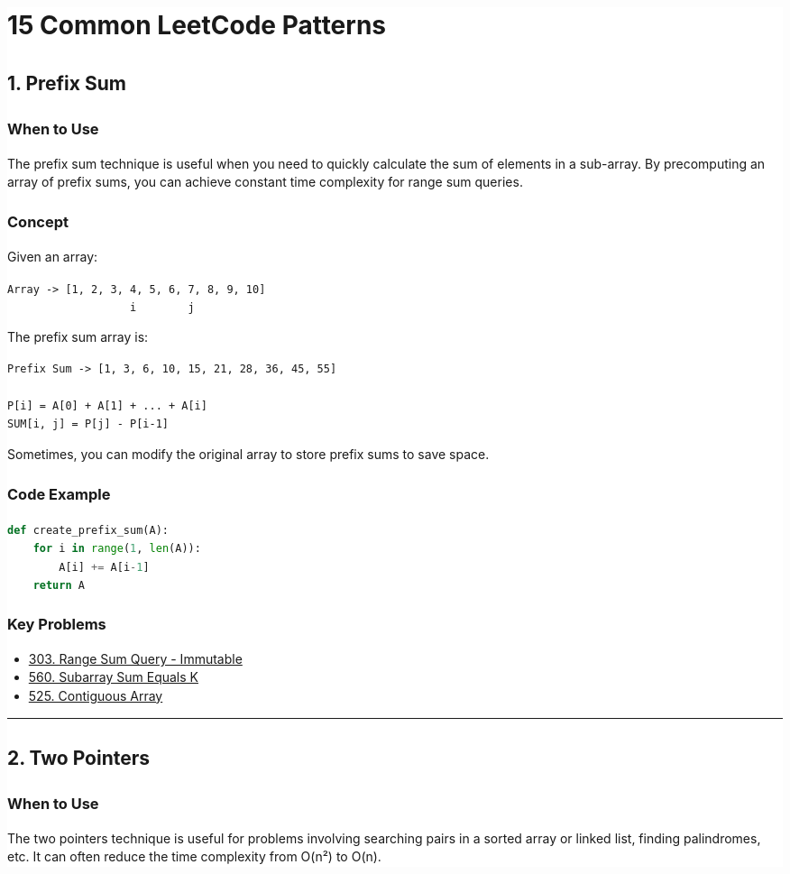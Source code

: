 <h1>15 Common LeetCode Patterns</h1>

## 1. Prefix Sum

### When to Use

The prefix sum technique is useful when you need to quickly calculate the sum of elements in a sub-array. By precomputing an array of prefix sums, you can achieve constant time complexity for range sum queries.

### Concept

Given an array:

```txt
Array -> [1, 2, 3, 4, 5, 6, 7, 8, 9, 10]
                   i        j
```

The prefix sum array is:

```txt
Prefix Sum -> [1, 3, 6, 10, 15, 21, 28, 36, 45, 55]

P[i] = A[0] + A[1] + ... + A[i]
SUM[i, j] = P[j] - P[i-1]
```

Sometimes, you can modify the original array to store prefix sums to save space.

### Code Example

```python
def create_prefix_sum(A):
    for i in range(1, len(A)):
        A[i] += A[i-1]
    return A
```

### Key Problems

- [303. Range Sum Query - Immutable](https://leetcode.com/problems/range-sum-query-immutable/)
- [560. Subarray Sum Equals K](https://leetcode.com/problems/subarray-sum-equals-k/)
- [525. Contiguous Array](https://leetcode.com/problems/contiguous-array/)

---

## 2. Two Pointers

### When to Use

The two pointers technique is useful for problems involving searching pairs in a sorted array or linked list, finding palindromes, etc. It can often reduce the time complexity from O(n²) to O(n).
